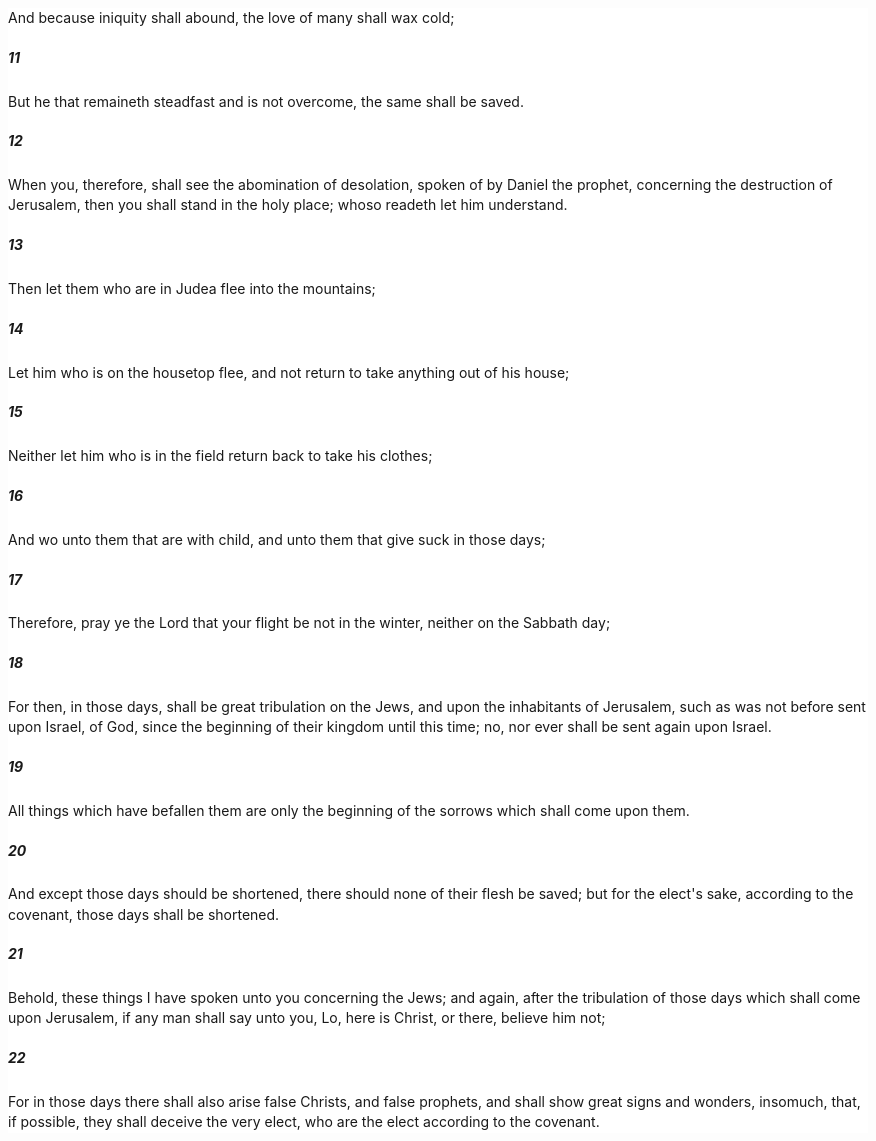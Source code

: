 And because iniquity shall abound, the love of many shall wax cold;

##### 11

But he that remaineth steadfast and is not overcome, the same shall be saved.

##### 12

When you, therefore, shall see the abomination of desolation, spoken of by Daniel the prophet, concerning the destruction of Jerusalem, then you shall stand in the holy place; whoso readeth let him understand.

##### 13

Then let them who are in Judea flee into the mountains;

##### 14

Let him who is on the housetop flee, and not return to take anything out of his house;

##### 15

Neither let him who is in the field return back to take his clothes;

##### 16

And wo unto them that are with child, and unto them that give suck in those days;

##### 17

Therefore, pray ye the Lord that your flight be not in the winter, neither on the Sabbath day;

##### 18

For then, in those days, shall be great tribulation on the Jews, and upon the inhabitants of Jerusalem, such as was not before sent upon Israel, of God, since the beginning of their kingdom until this time; no, nor ever shall be sent again upon Israel.

##### 19

All things which have befallen them are only the beginning of the sorrows which shall come upon them.

##### 20

And except those days should be shortened, there should none of their flesh be saved; but for the elect's sake, according to the covenant, those days shall be shortened.

##### 21

Behold, these things I have spoken unto you concerning the Jews; and again, after the tribulation of those days which shall come upon Jerusalem, if any man shall say unto you, Lo, here is Christ, or there, believe him not;

##### 22

For in those days there shall also arise false Christs, and false prophets, and shall show great signs and wonders, insomuch, that, if possible, they shall deceive the very elect, who are the elect according to the covenant.
